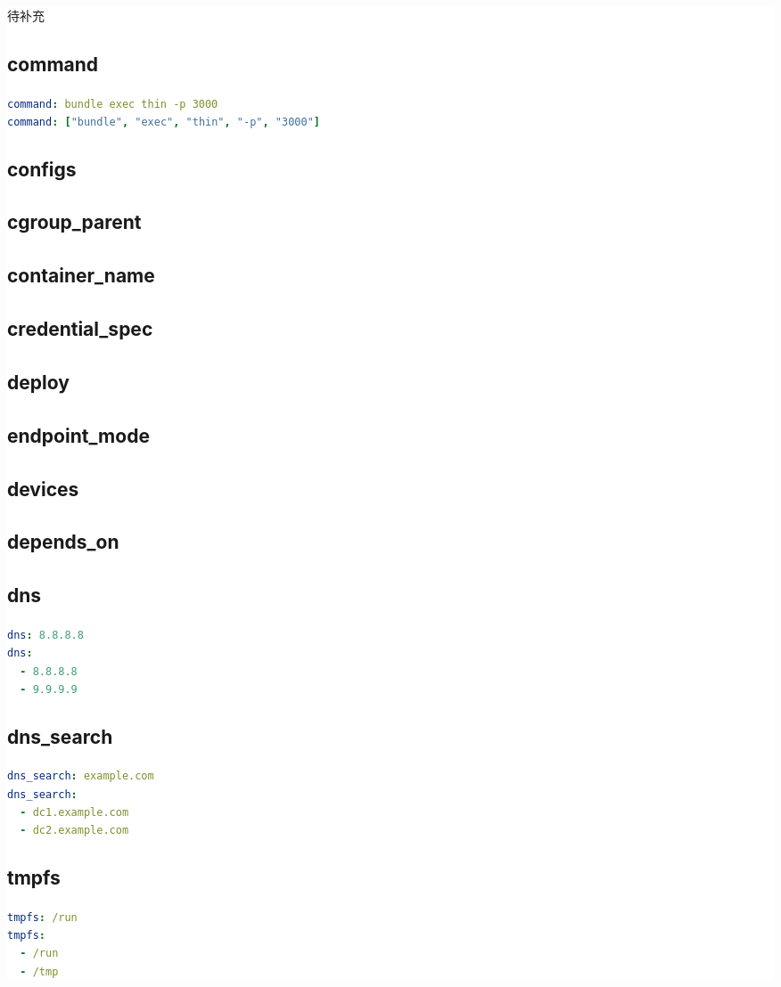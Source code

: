 待补充

## command

```yaml
command: bundle exec thin -p 3000
command: ["bundle", "exec", "thin", "-p", "3000"]
```

## configs

## cgroup_parent

## container_name

## credential_spec

## deploy

## endpoint_mode

## devices

## depends_on

## dns

```yaml
dns: 8.8.8.8
dns:
  - 8.8.8.8
  - 9.9.9.9
```

## dns_search

```yaml
dns_search: example.com
dns_search:
  - dc1.example.com
  - dc2.example.com
```

## tmpfs

```yaml
tmpfs: /run
tmpfs:
  - /run
  - /tmp
```
